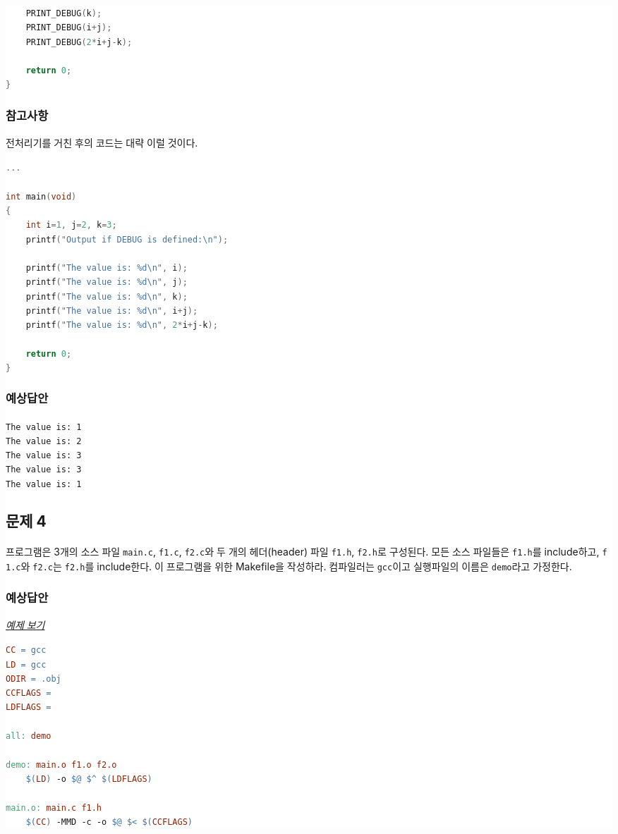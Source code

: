 ```c
    PRINT_DEBUG(k);
    PRINT_DEBUG(i+j);
    PRINT_DEBUG(2*i+j-k);

    return 0;
}
```

### 참고사항
전처리기를 거친 후의 코드는 대략 이럴 것이다.

```c
...

int main(void)
{
    int i=1, j=2, k=3;
    printf("Output if DEBUG is defined:\n");

    printf("The value is: %d\n", i);
    printf("The value is: %d\n", j);
    printf("The value is: %d\n", k);
    printf("The value is: %d\n", i+j);
    printf("The value is: %d\n", 2*i+j-k);

    return 0;
}
```

### 예상답안

```bash
The value is: 1
The value is: 2
The value is: 3
The value is: 3
The value is: 1
```


## 문제 4
프로그램은 3개의 소스 파일 `main.c`, `f1.c`, `f2.c`와 두 개의 헤더(header) 파일 `f1.h`,
`f2.h`로 구성된다. 모든 소스 파일들은 `f1.h`를 include하고, `f1.c`와 `f2.c`는 `f2.h`를
include한다. 이 프로그램을 위한 Makefile을 작성하라. 컴파일러는 `gcc`이고 실행파일의
이름은 `demo`라고 가정한다.

### 예상답안

*[예제 보기]( https://github.com/kdzlvaids/esp2017/tree/master/%EC%98%88%EC%A0%9C/Makefile%20%EC%9E%91%EC%84%B1 )*

```makefile
CC = gcc
LD = gcc
ODIR = .obj
CCFLAGS =
LDFLAGS =

all: demo

demo: main.o f1.o f2.o
	$(LD) -o $@ $^ $(LDFLAGS)

main.o: main.c f1.h
	$(CC) -MMD -c -o $@ $< $(CCFLAGS)
```